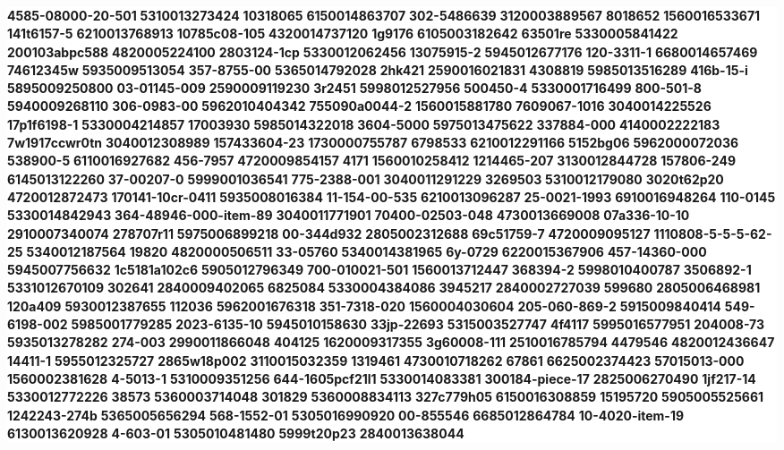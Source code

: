**4585-08000-20-501**    **5310013273424**    **10318065**    **6150014863707**    **302-5486639**    **3120003889567**
**8018652**    **1560016533671**    **141t6157-5**    **6210013768913**    **10785c08-105**    **4320014737120**
**1g9176**    **6105003182642**    **63501re**    **5330005841422**    **200103abpc588**    **4820005224100**
**2803124-1cp**    **5330012062456**    **13075915-2**    **5945012677176**    **120-3311-1**    **6680014657469**
**74612345w**    **5935009513054**    **357-8755-00**    **5365014792028**    **2hk421**    **2590016021831**
**4308819**    **5985013516289**    **416b-15-i**    **5895009250800**    **03-01145-009**    **2590009119230**
**3r2451**    **5998012527956**    **500450-4**    **5330001716499**    **800-501-8**    **5940009268110**
**306-0983-00**    **5962010404342**    **755090a0044-2**    **1560015881780**    **7609067-1016**    **3040014225526**
**17p1f6198-1**    **5330004214857**    **17003930**    **5985014322018**    **3604-5000**    **5975013475622**
**337884-000**    **4140002222183**    **7w1917ccwr0tn**    **3040012308989**    **157433604-23**    **1730000755787**
**6798533**    **6210012291166**    **5152bg06**    **5962000072036**    **538900-5**    **6110016927682**
**456-7957**    **4720009854157**    **4171**    **1560010258412**    **1214465-207**    **3130012844728**
**157806-249**    **6145013122260**    **37-00207-0**    **5999001036541**    **775-2388-001**    **3040011291229**
**3269503**    **5310012179080**    **3020t62p20**    **4720012872473**    **170141-10cr-0411**    **5935008016384**
**11-154-00-535**    **6210013096287**    **25-0021-1993**    **6910016948264**    **110-0145**    **5330014842943**
**364-48946-000-item-89**    **3040011771901**    **70400-02503-048**    **4730013669008**    **07a336-10-10**    **2910007340074**
**278707r11**    **5975006899218**    **00-344d932**    **2805002312688**    **69c51759-7**    **4720009095127**
**1110808-5-5-5-62-25**    **5340012187564**    **19820**    **4820000506511**    **33-05760**    **5340014381965**
**6y-0729**    **6220015367906**    **457-14360-000**    **5945007756632**    **1c5181a102c6**    **5905012796349**
**700-010021-501**    **1560013712447**    **368394-2**    **5998010400787**    **3506892-1**    **5331012670109**
**302641**    **2840009402065**    **6825084**    **5330004384086**    **3945217**    **2840002727039**
**599680**    **2805006468981**    **120a409**    **5930012387655**    **112036**    **5962001676318**
**351-7318-020**    **1560004030604**    **205-060-869-2**    **5915009840414**    **549-6198-002**    **5985001779285**
**2023-6135-10**    **5945010158630**    **33jp-22693**    **5315003527747**    **4f4117**    **5995016577951**
**204008-73**    **5935013278282**    **274-003**    **2990011866048**    **404125**    **1620009317355**
**3g60008-111**    **2510016785794**    **4479546**    **4820012436647**    **14411-1**    **5955012325727**
**2865w18p002**    **3110015032359**    **1319461**    **4730010718262**    **67861**    **6625002374423**
**57015013-000**    **1560002381628**    **4-5013-1**    **5310009351256**    **644-1605pcf21l1**    **5330014083381**
**300184-piece-17**    **2825006270490**    **1jf217-14**    **5330012772226**    **38573**    **5360003714048**
**301829**    **5360008834113**    **327c779h05**    **6150016308859**    **15195720**    **5905005525661**
**1242243-274b**    **5365005656294**    **568-1552-01**    **5305016990920**    **00-855546**    **6685012864784**
**10-4020-item-19**    **6130013620928**    **4-603-01**    **5305010481480**    **5999t20p23**    **2840013638044**